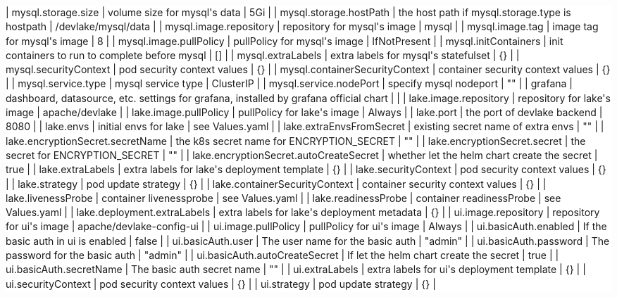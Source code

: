 | mysql.storage.size                     | volume size for mysql's data                                                          | 5Gi                      |
| mysql.storage.hostPath                 | the host path if mysql.storage.type is hostpath                                       | /devlake/mysql/data      |
| mysql.image.repository                 | repository for mysql's image                                                          | mysql                    |
| mysql.image.tag                        | image tag for mysql's image                                                           | 8                        |
| mysql.image.pullPolicy                 | pullPolicy for mysql's image                                                          | IfNotPresent             |
| mysql.initContainers                   | init containers to run to complete before mysql                                       | []                       |
| mysql.extraLabels                      | extra labels for mysql's statefulset                                                  | {}                       |
| mysql.securityContext                  | pod security context values                                                           | {}                       |
| mysql.containerSecurityContext         | container security context values                                                     | {}                       |
| mysql.service.type                     | mysql service type                                                                    | ClusterIP                |
| mysql.service.nodePort                 | specify mysql nodeport                                                                | ""                       |
| grafana                                | dashboard, datasource, etc. settings for grafana, installed by grafana official chart |                          |
| lake.image.repository                  | repository for lake's image                                                           | apache/devlake           |
| lake.image.pullPolicy                  | pullPolicy for lake's image                                                           | Always                   |
| lake.port                              | the port of devlake backend                                                           | 8080                     |
| lake.envs                              | initial envs for lake                                                                 | see Values.yaml          |
| lake.extraEnvsFromSecret               | existing secret name of extra envs                                                    | ""                       |
| lake.encryptionSecret.secretName       | the k8s secret name for ENCRYPTION_SECRET                                             | ""                       |
| lake.encryptionSecret.secret           | the secret for ENCRYPTION_SECRET                                                      | ""                       |
| lake.encryptionSecret.autoCreateSecret | whether let the helm chart create the secret                                          | true                     |
| lake.extraLabels                       | extra labels for lake's deployment template                                           | {}                       |
| lake.securityContext                   | pod security context values                                                           | {}                       |
| lake.strategy                          | pod update strategy                                                                   | {}                       |
| lake.containerSecurityContext          | container security context values                                                     | {}                       |
| lake.livenessProbe                     | container livenessprobe                                                               | see Values.yaml          |
| lake.readinessProbe                    | container readinessProbe                                                              | see Values.yaml          |
| lake.deployment.extraLabels            | extra labels for lake's deployment metadata                                           | {}                       |
| ui.image.repository                    | repository for ui's image                                                             | apache/devlake-config-ui |
| ui.image.pullPolicy                    | pullPolicy for ui's image                                                             | Always                   |
| ui.basicAuth.enabled                   | If the basic auth in ui is enabled                                                    | false                    |
| ui.basicAuth.user                      | The user name for the basic auth                                                      | "admin"                  |
| ui.basicAuth.password                  | The password for the basic auth                                                       | "admin"                  |
| ui.basicAuth.autoCreateSecret          | If let the helm chart create the secret                                               | true                     |
| ui.basicAuth.secretName                | The basic auth secret name                                                            | ""                       |
| ui.extraLabels                         | extra labels for ui's deployment template                                             | {}                       |
| ui.securityContext                     | pod security context values                                                           | {}                       |
| ui.strategy                            | pod update strategy                                                                   | {}                       |